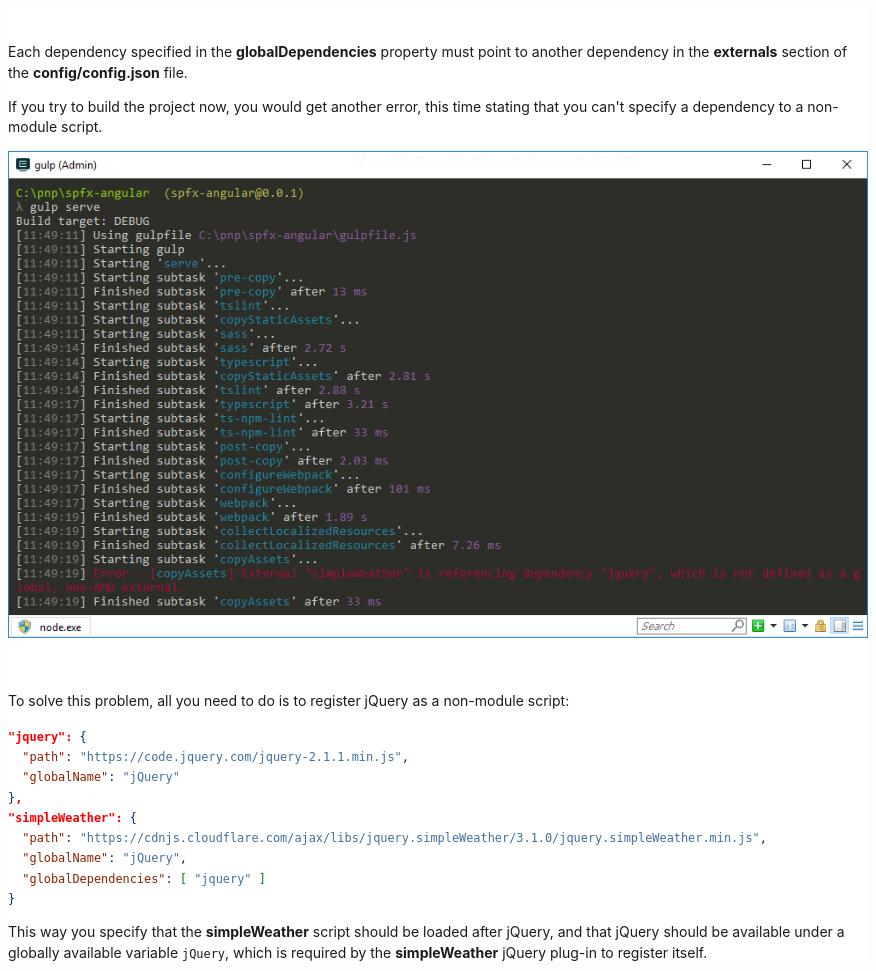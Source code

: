 <br/>

Each dependency specified in the **globalDependencies** property must point to another dependency in the **externals** section of the **config/config.json** file.

If you try to build the project now, you would get another error, this time stating that you can't specify a dependency to a non-module script.

![Error while trying to build a SharePoint Framework with a non-module script specifying a dependency to a script that is a module](../../../images/external-scripts-non-amd-deps-error.png)

<br/>

To solve this problem, all you need to do is to register jQuery as a non-module script:

```json
"jquery": {
  "path": "https://code.jquery.com/jquery-2.1.1.min.js",
  "globalName": "jQuery"
},
"simpleWeather": {
  "path": "https://cdnjs.cloudflare.com/ajax/libs/jquery.simpleWeather/3.1.0/jquery.simpleWeather.min.js",
  "globalName": "jQuery",
  "globalDependencies": [ "jquery" ]
}
```

This way you specify that the **simpleWeather** script should be loaded after jQuery, and that jQuery should be available under a globally available variable `jQuery`, which is required by the **simpleWeather** jQuery plug-in to register itself.
